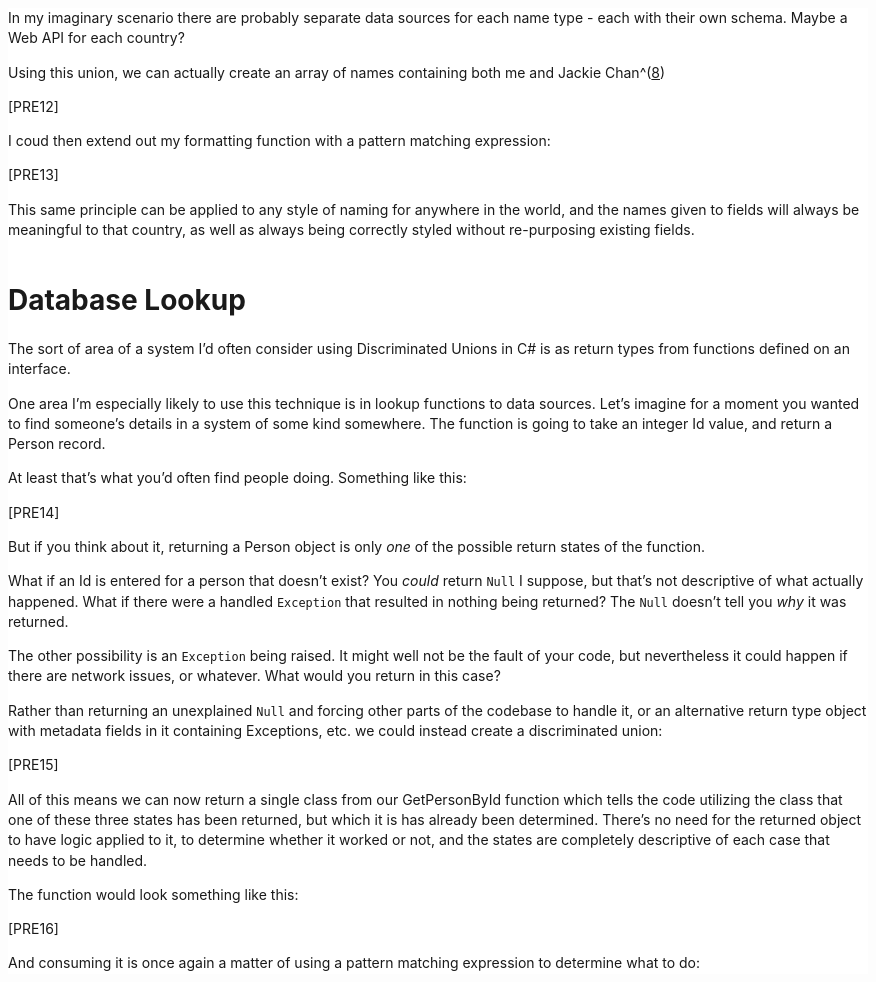 In my imaginary scenario there are probably separate data sources for each name type - each with their own schema. Maybe a Web API for each country?

Using this union, we can actually create an array of names containing both me and Jackie Chan^([8](ch06.html#idm45400861328768))

[PRE12]

I coud then extend out my formatting function with a pattern matching expression:

[PRE13]

This same principle can be applied to any style of naming for anywhere in the world, and the names given to fields will always be meaningful to that country, as well as always being correctly styled without re-purposing existing fields.

# Database Lookup

The sort of area of a system I’d often consider using Discriminated Unions in C# is as return types from functions defined on an interface.

One area I’m especially likely to use this technique is in lookup functions to data sources. Let’s imagine for a moment you wanted to find someone’s details in a system of some kind somewhere. The function is going to take an integer Id value, and return a Person record.

At least that’s what you’d often find people doing. Something like this:

[PRE14]

But if you think about it, returning a Person object is only *one* of the possible return states of the function.

What if an Id is entered for a person that doesn’t exist? You *could* return `Null` I suppose, but that’s not descriptive of what actually happened. What if there were a handled `Exception` that resulted in nothing being returned? The `Null` doesn’t tell you *why* it was returned.

The other possibility is an `Exception` being raised. It might well not be the fault of your code, but nevertheless it could happen if there are network issues, or whatever. What would you return in this case?

Rather than returning an unexplained `Null` and forcing other parts of the codebase to handle it, or an alternative return type object with metadata fields in it containing Exceptions, etc. we could instead create a discriminated union:

[PRE15]

All of this means we can now return a single class from our GetPersonById function which tells the code utilizing the class that one of these three states has been returned, but which it is has already been determined. There’s no need for the returned object to have logic applied to it, to determine whether it worked or not, and the states are completely descriptive of each case that needs to be handled.

The function would look something like this:

[PRE16]

And consuming it is once again a matter of using a pattern matching expression to determine what to do:

